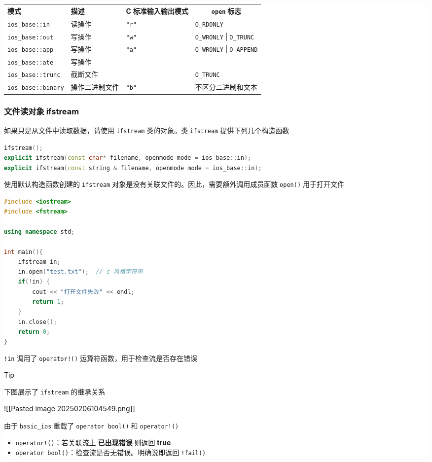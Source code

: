 | 模式                 | 描述      | C 标准输入输出模式 | `open` 标志                |
| :----------------- | :------ | ---------- | ------------------------ |
| `ios_base::in`     | 读操作     | `"r"`      | `O_RDONLY`               |
| `ios_base::out`    | 写操作     | `"w"`      | `O_WRONLY` \| `O_TRUNC`  |
| `ios_base::app`    | 写操作     | `"a"`      | `O_WRONLY` \| `O_APPEND` |
| `ios_base::ate`    | 写操作     |            |                          |
| `ios_base::trunc`  | 截断文件    |            | `O_TRUNC`                |
| `ios_base::binary` | 操作二进制文件 | `"b"`      | 不区分二进制和文本                |

### 文件读对象 ifstream

如果只是从文件中读取数据，请使用 `ifstream`  类的对象。类 `ifstream` 提供下列几个构造函数

```cpp
ifstream();
explicit ifstream(const char* filename, openmode mode = ios_base::in);
explicit ifstream(const string & filename, openmode mode = ios_base::in);
```

使用默认构造函数创建的 `ifstream` 对象是没有关联文件的。因此，需要额外调用成员函数 `open()` 用于打开文件

```cpp hl:9
#include <iostream>
#include <fstream>

using namespace std;

int main(){
    ifstream in;
    in.open("test.txt");  // c 风格字符串
    if(!in) {
        cout << "打开文件失败" << endl;
        return 1;
    }
    in.close();
    return 0;
}
```

`!in` 调用了 `operator!()` 运算符函数，用于检查流是否存在错误

> [!tip] 
> 
> 下图展示了 `ifstream` 的继承关系
> 
> ![[Pasted image 20250206104549.png]]
> 
> 由于 `basic_ios` 重载了 `operator bool()` 和 `operator!()`
> + `operator!()`：若关联流上 **已出现错误** 则返回 **true**
> + `operator bool()`：检查流是否无错误。明确说即返回 `!fail()`
> 

